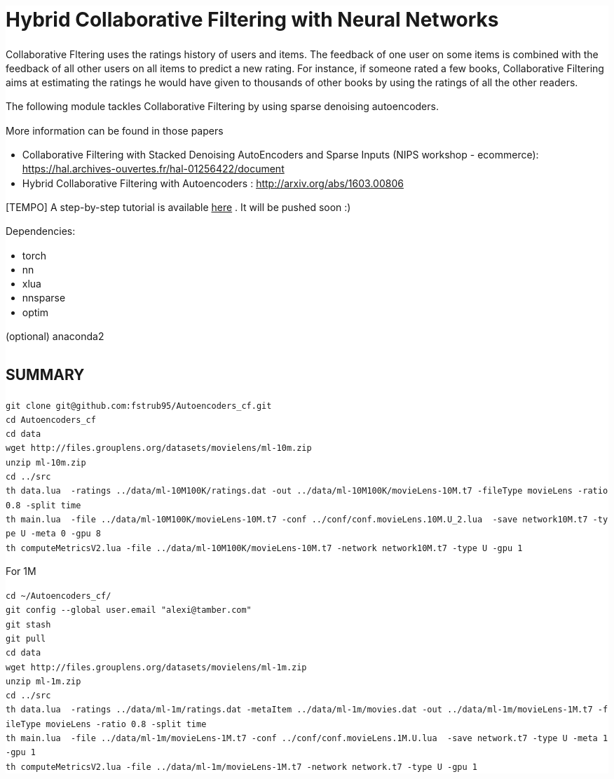 # Hybrid Collaborative Filtering with Neural Networks

Collaborative Fltering uses the ratings history of users and items. The feedback of one user on some items is
combined with the feedback of all other users on all items to predict a new rating. 
For instance, if someone rated a few books, Collaborative Filtering aims at estimating the ratings he would have given to thousands of other books by using the ratings of all the other readers. 

The following module tackles Collaborative Filtering by using sparse denoising autoencoders.

More information can be found in those papers
- Collaborative Filtering with Stacked Denoising
AutoEncoders and Sparse Inputs (NIPS workshop - ecommerce): https://hal.archives-ouvertes.fr/hal-01256422/document
- Hybrid Collaborative Filtering with Autoencoders : http://arxiv.org/abs/1603.00806

[TEMPO] A step-by-step tutorial is available [here](https://github.com/fstrub95/torch.github.io/blob/master/blog/_posts/2016-02-21-cfn.md) . It will be pushed soon :) 

Dependencies:
 - torch
 - nn
 - xlua
 - nnsparse
 - optim

(optional) anaconda2

## SUMMARY ##

```
git clone git@github.com:fstrub95/Autoencoders_cf.git
cd Autoencoders_cf
cd data
wget http://files.grouplens.org/datasets/movielens/ml-10m.zip
unzip ml-10m.zip 
cd ../src
th data.lua  -ratings ../data/ml-10M100K/ratings.dat -out ../data/ml-10M100K/movieLens-10M.t7 -fileType movieLens -ratio 0.8 -split time
th main.lua  -file ../data/ml-10M100K/movieLens-10M.t7 -conf ../conf/conf.movieLens.10M.U_2.lua  -save network10M.t7 -type U -meta 0 -gpu 8
th computeMetricsV2.lua -file ../data/ml-10M100K/movieLens-10M.t7 -network network10M.t7 -type U -gpu 1
```

For 1M
```
cd ~/Autoencoders_cf/
git config --global user.email "alexi@tamber.com"
git stash
git pull
cd data
wget http://files.grouplens.org/datasets/movielens/ml-1m.zip
unzip ml-1m.zip 
cd ../src
th data.lua  -ratings ../data/ml-1m/ratings.dat -metaItem ../data/ml-1m/movies.dat -out ../data/ml-1m/movieLens-1M.t7 -fileType movieLens -ratio 0.8 -split time
th main.lua  -file ../data/ml-1m/movieLens-1M.t7 -conf ../conf/conf.movieLens.1M.U.lua  -save network.t7 -type U -meta 1 -gpu 1
th computeMetricsV2.lua -file ../data/ml-1m/movieLens-1M.t7 -network network.t7 -type U -gpu 1
```
